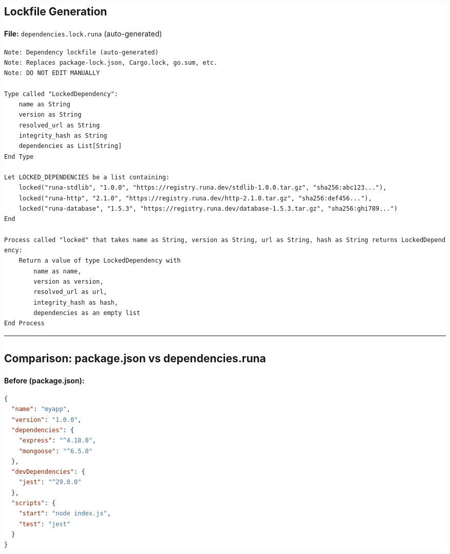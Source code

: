 
## Lockfile Generation

**File:** `dependencies.lock.runa` (auto-generated)

```runa
Note: Dependency lockfile (auto-generated)
Note: Replaces package-lock.json, Cargo.lock, go.sum, etc.
Note: DO NOT EDIT MANUALLY

Type called "LockedDependency":
    name as String
    version as String
    resolved_url as String
    integrity_hash as String
    dependencies as List[String]
End Type

Let LOCKED_DEPENDENCIES be a list containing:
    locked("runa-stdlib", "1.0.0", "https://registry.runa.dev/stdlib-1.0.0.tar.gz", "sha256:abc123..."),
    locked("runa-http", "2.1.0", "https://registry.runa.dev/http-2.1.0.tar.gz", "sha256:def456..."),
    locked("runa-database", "1.5.3", "https://registry.runa.dev/database-1.5.3.tar.gz", "sha256:ghi789...")
End

Process called "locked" that takes name as String, version as String, url as String, hash as String returns LockedDependency:
    Return a value of type LockedDependency with
        name as name,
        version as version,
        resolved_url as url,
        integrity_hash as hash,
        dependencies as an empty list
End Process
```

---

## Comparison: package.json vs dependencies.runa

**Before (package.json):**
```json
{
  "name": "myapp",
  "version": "1.0.0",
  "dependencies": {
    "express": "^4.18.0",
    "mongoose": "^6.5.0"
  },
  "devDependencies": {
    "jest": "^29.0.0"
  },
  "scripts": {
    "start": "node index.js",
    "test": "jest"
  }
}
```
